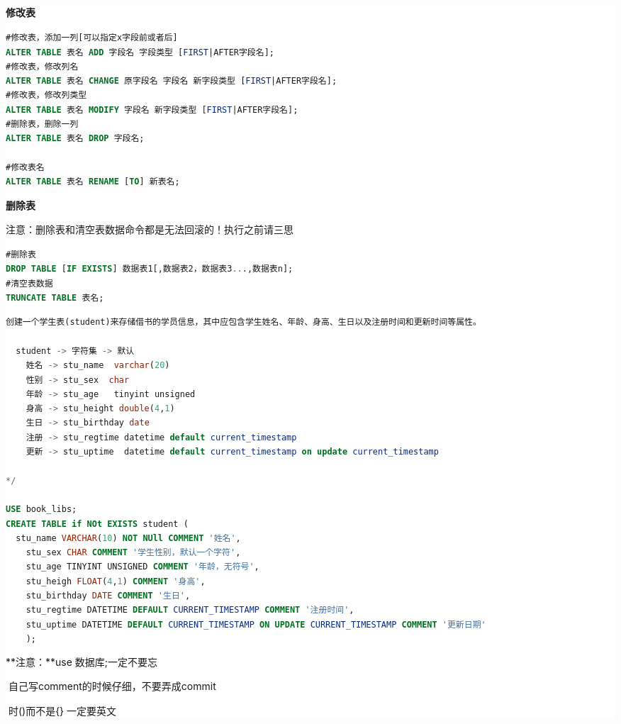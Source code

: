 **修改表**

```sql
#修改表，添加一列[可以指定x字段前或者后]
ALTER TABLE 表名 ADD 字段名 字段类型 [FIRST|AFTER字段名];
#修改表，修改列名
ALTER TABLE 表名 CHANGE 原字段名 字段名 新字段类型 [FIRST|AFTER字段名];
#修改表，修改列类型
ALTER TABLE 表名 MODIFY 字段名 新字段类型 [FIRST|AFTER字段名];
#删除表，删除一列
ALTER TABLE 表名 DROP 字段名;

#修改表名
ALTER TABLE 表名 RENAME [TO] 新表名;
```

**删除表**

注意：删除表和清空表数据命令都是无法回滚的！执行之前请三思

```sql
#删除表
DROP TABLE [IF EXISTS] 数据表1[,数据表2，数据表3...,数据表n];
#清空表数据
TRUNCATE TABLE 表名;
```

```sql
创建一个学生表(student)来存储借书的学员信息，其中应包含学生姓名、年龄、身高、生日以及注册时间和更新时间等属性。
  
  student -> 字符集 -> 默认
    姓名 -> stu_name  varchar(20)
    性别 -> stu_sex  char
    年龄 -> stu_age   tinyint unsigned
    身高 -> stu_height double(4,1)
    生日 -> stu_birthday date 
    注册 -> stu_regtime datetime default current_timestamp 
    更新 -> stu_uptime  datetime default current_timestamp on update current_timestamp 
  
*/

USE book_libs;
CREATE TABLE if NOt EXISTS student (
  stu_name VARCHAR(10) NOT NUll COMMENT '姓名',
	stu_sex CHAR COMMENT '学生性别，默认一个字符',
	stu_age TINYINT UNSIGNED COMMENT '年龄，无符号', 
	stu_heigh FLOAT(4,1) COMMENT '身高',
	stu_birthday DATE COMMENT '生日',
	stu_regtime DATETIME DEFAULT CURRENT_TIMESTAMP COMMENT '注册时间',
	stu_uptime DATETIME DEFAULT CURRENT_TIMESTAMP ON UPDATE CURRENT_TIMESTAMP COMMENT '更新日期'
	);
```

**注意：**use 数据库;一定不要忘

​           自己写comment的时候仔细，不要弄成commit

​           时()而不是{}  一定要英文
